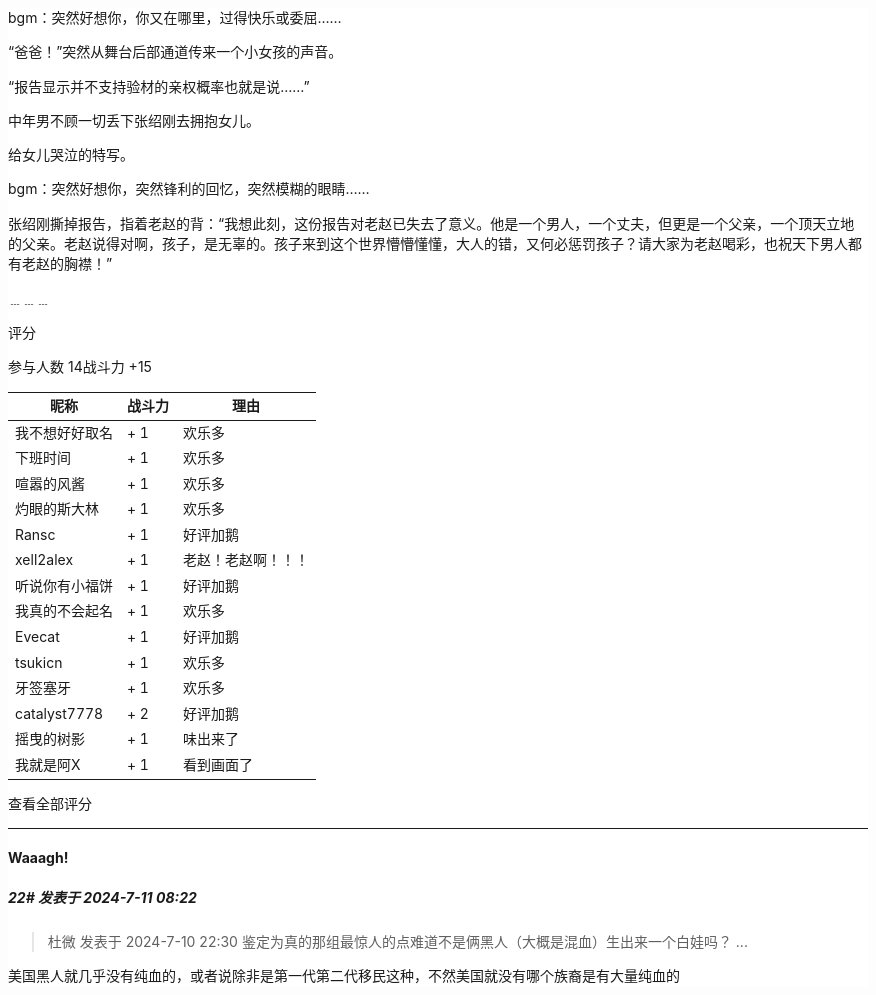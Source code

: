 bgm：突然好想你，你又在哪里，过得快乐或委屈……

“爸爸！”突然从舞台后部通道传来一个小女孩的声音。

“报告显示并不支持验材的亲权概率也就是说……”

中年男不顾一切丢下张绍刚去拥抱女儿。

给女儿哭泣的特写。

bgm：突然好想你，突然锋利的回忆，突然模糊的眼睛……

张绍刚撕掉报告，指着老赵的背：“我想此刻，这份报告对老赵已失去了意义。他是一个男人，一个丈夫，但更是一个父亲，一个顶天立地的父亲。老赵说得对啊，孩子，是无辜的。孩子来到这个世界懵懵懂懂，大人的错，又何必惩罚孩子？请大家为老赵喝彩，也祝天下男人都有老赵的胸襟！”

﹍﹍﹍

评分

 参与人数 14战斗力 +15

|昵称|战斗力|理由|
|----|---|---|
| 我不想好好取名| + 1|欢乐多|
| 下班时间| + 1|欢乐多|
| 喧嚣的风酱| + 1|欢乐多|
| 灼眼的斯大林| + 1|欢乐多|
| Ransc| + 1|好评加鹅|
| xell2alex| + 1|老赵！老赵啊！！！|
| 听说你有小福饼| + 1|好评加鹅|
| 我真的不会起名| + 1|欢乐多|
| Evecat| + 1|好评加鹅|
| tsukicn| + 1|欢乐多|
| 牙签塞牙| + 1|欢乐多|
| catalyst7778| + 2|好评加鹅|
| 摇曳的树影| + 1|味出来了|
| 我就是阿X| + 1|看到画面了|

查看全部评分

*****

####  Waaagh!  
##### 22#       发表于 2024-7-11 08:22

<blockquote>杜微 发表于 2024-7-10 22:30
鉴定为真的那组最惊人的点难道不是俩黑人（大概是混血）生出来一个白娃吗？ ...</blockquote>
美国黑人就几乎没有纯血的，或者说除非是第一代第二代移民这种，不然美国就没有哪个族裔是有大量纯血的
